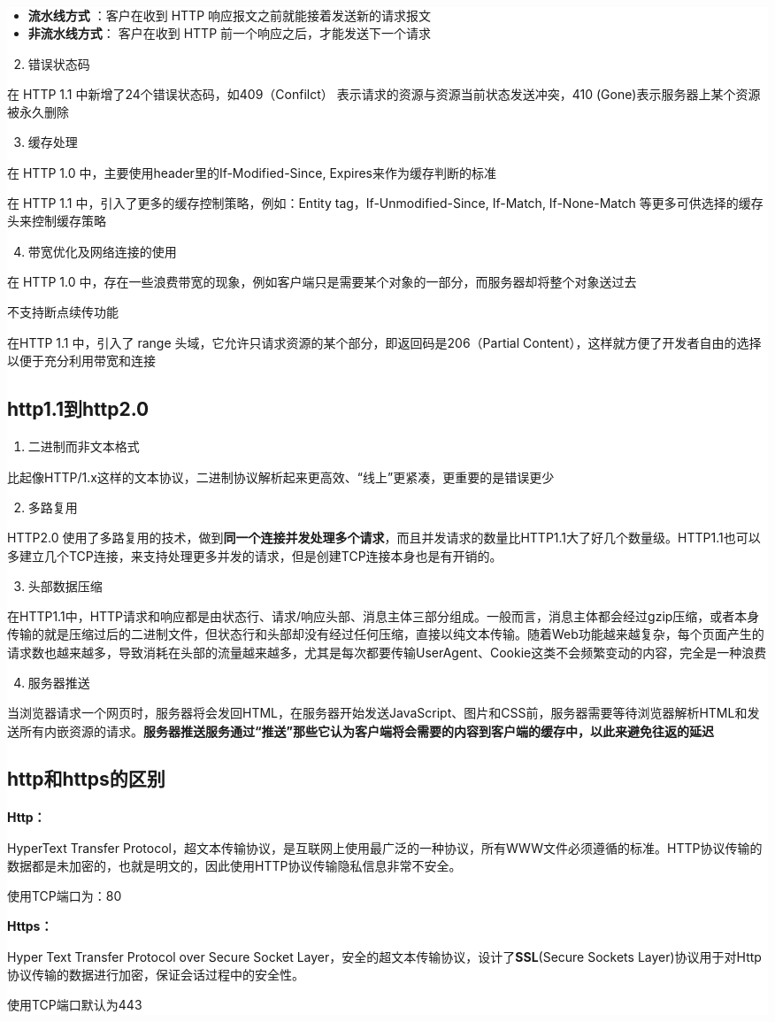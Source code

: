 - **流水线方式** ：客户在收到 HTTP 响应报文之前就能接着发送新的请求报文
- **非流水线方式**： 客户在收到 HTTP 前一个响应之后，才能发送下一个请求

2. 错误状态码

在 HTTP 1.1 中新增了24个错误状态码，如409（Confilct） 表示请求的资源与资源当前状态发送冲突，410 (Gone)表示服务器上某个资源被永久删除

3. 缓存处理

在 HTTP 1.0 中，主要使用header里的If-Modified-Since, Expires来作为缓存判断的标准

在 HTTP 1.1 中，引入了更多的缓存控制策略，例如：Entity tag，If-Unmodified-Since, If-Match, If-None-Match 等更多可供选择的缓存头来控制缓存策略

4. 带宽优化及网络连接的使用

在 HTTP 1.0 中，存在一些浪费带宽的现象，例如客户端只是需要某个对象的一部分，而服务器却将整个对象送过去

不支持断点续传功能

在HTTP 1.1 中，引入了 range 头域，它允许只请求资源的某个部分，即返回码是206（Partial Content），这样就方便了开发者自由的选择以便于充分利用带宽和连接



## http1.1到http2.0

1. 二进制而非文本格式

比起像HTTP/1.x这样的文本协议，二进制协议解析起来更高效、“线上”更紧凑，更重要的是错误更少

2. 多路复用

HTTP2.0 使用了多路复用的技术，做到**同一个连接并发处理多个请求**，而且并发请求的数量比HTTP1.1大了好几个数量级。HTTP1.1也可以多建立几个TCP连接，来支持处理更多并发的请求，但是创建TCP连接本身也是有开销的。

3. 头部数据压缩

在HTTP1.1中，HTTP请求和响应都是由状态行、请求/响应头部、消息主体三部分组成。一般而言，消息主体都会经过gzip压缩，或者本身传输的就是压缩过后的二进制文件，但状态行和头部却没有经过任何压缩，直接以纯文本传输。随着Web功能越来越复杂，每个页面产生的请求数也越来越多，导致消耗在头部的流量越来越多，尤其是每次都要传输UserAgent、Cookie这类不会频繁变动的内容，完全是一种浪费

4. 服务器推送

当浏览器请求一个网页时，服务器将会发回HTML，在服务器开始发送JavaScript、图片和CSS前，服务器需要等待浏览器解析HTML和发送所有内嵌资源的请求。**服务器推送服务通过“推送”那些它认为客户端将会需要的内容到客户端的缓存中，以此来避免往返的延迟**



## http和https的区别

**Http：**

HyperText Transfer Protocol，超文本传输协议，是互联网上使用最广泛的一种协议，所有WWW文件必须遵循的标准。HTTP协议传输的数据都是未加密的，也就是明文的，因此使用HTTP协议传输隐私信息非常不安全。

使用TCP端口为：80

**Https：**

Hyper Text Transfer Protocol over Secure Socket Layer，安全的超文本传输协议，设计了**SSL**(Secure Sockets Layer)协议用于对Http协议传输的数据进行加密，保证会话过程中的安全性。

使用TCP端口默认为443
